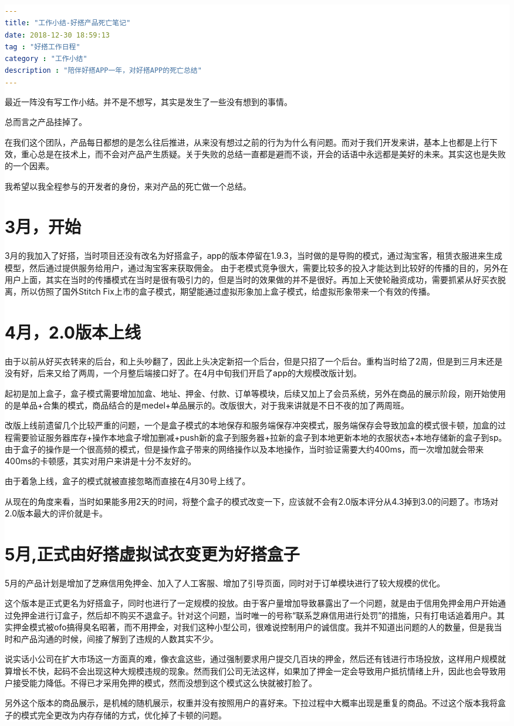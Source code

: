 ```yaml
---
title: "工作小结-好搭产品死亡笔记"
date: 2018-12-30 18:59:13
tag : "好搭工作日程"
category : "工作小结"
description : "陪伴好搭APP一年，对好搭APP的死亡总结"
---
```


最近一阵没有写工作小结。并不是不想写，其实是发生了一些没有想到的事情。

总而言之产品挂掉了。

在我们这个团队，产品每日都想的是怎么往后推进，从来没有想过之前的行为为什么有问题。而对于我们开发来讲，基本上也都是上行下效，重心总是在技术上，而不会对产品产生质疑。关于失败的总结一直都是避而不谈，开会的话语中永远都是美好的未来。其实这也是失败的一个因素。

我希望以我全程参与的开发者的身份，来对产品的死亡做一个总结。

# 3月，开始

3月的我加入了好搭，当时项目还没有改名为好搭盒子，app的版本停留在1.9.3，当时做的是导购的模式，通过淘宝客，租赁衣服进来生成模型，然后通过提供服务给用户，通过淘宝客来获取佣金。
由于老模式竞争很大，需要比较多的投入才能达到比较好的传播的目的，另外在用户上面，其实在当时的传播模式在当时是很有吸引力的，但是当时的效果做的并不是很好。再加上天使轮融资成功，需要抓紧从好买衣脱离，所以仿照了国外Stitch Fix上市的盒子模式，期望能通过虚拟形象加上盒子模式，给虚拟形象带来一个有效的传播。

# 4月，2.0版本上线

由于以前从好买衣转来的后台，和上头吵翻了，因此上头决定新招一个后台，但是只招了一个后台。重构当时给了2周，但是到三月末还是没有好，后来又给了两周，一个月整后端接口好了。在4月中旬我们开启了app的大规模改版计划。

起初是加上盒子，盒子模式需要增加加盒、地址、押金、付款、订单等模块，后续又加上了会员系统，另外在商品的展示阶段，刚开始使用的是单品+合集的模式，商品结合的是medel+单品展示的。改版很大，对于我来讲就是不日不夜的加了两周班。

改版上线前遗留几个比较严重的问题，一个是盒子模式的本地保存和服务端保存冲突模式，服务端保存会导致加盒的模式很卡顿，加盒的过程需要验证服务器库存+操作本地盒子增加删减+push新的盒子到服务器+拉新的盒子到本地更新本地的衣服状态+本地存储新的盒子到sp。由于盒子的操作是一个很高频的模式，但是操作盒子带来的网络操作以及本地操作，当时验证需要大约400ms，而一次增加就会带来400ms的卡顿感，其实对用户来讲是十分不友好的。

由于着急上线，盒子的模式就被直接忽略而直接在4月30号上线了。

从现在的角度来看，当时如果能多用2天的时间，将整个盒子的模式改变一下，应该就不会有2.0版本评分从4.3掉到3.0的问题了。市场对2.0版本最大的评价就是卡。

# 5月,正式由好搭虚拟试衣变更为好搭盒子

5月的产品计划是增加了芝麻信用免押金、加入了人工客服、增加了引导页面，同时对于订单模块进行了较大规模的优化。

这个版本是正式更名为好搭盒子，同时也进行了一定规模的投放。由于客户量增加导致暴露出了一个问题，就是由于信用免押金用户开始通过免押金进行订盒子，然后却不购买不退盒子。针对这个问题，当时唯一的号称“联系芝麻信用进行处罚”的措施，只有打电话追着用户。其实押金模式被ofo搞得臭名昭著，而不用押金，对我们这种小型公司，很难说控制用户的诚信度。我并不知道出问题的人的数量，但是我当时和产品沟通的时候，间接了解到了违规的人数其实不少。

说实话小公司在扩大市场这一方面真的难，像衣盒这些，通过强制要求用户提交几百块的押金，然后还有钱进行市场投放，这样用户规模就算增长不快，起码不会出现这种大规模违规的现象。然而我们公司无法这样，如果加了押金一定会导致用户抵抗情绪上升，因此也会导致用户接受能力降低。不得已才采用免押的模式，然而没想到这个模式这么快就被打脸了。

另外这个版本的商品展示，是机械的随机展示，权重并没有按照用户的喜好来。下拉过程中大概率出现是重复的商品。不过这个版本我将盒子的模式完全更改为内存存储的方式，优化掉了卡顿的问题。
